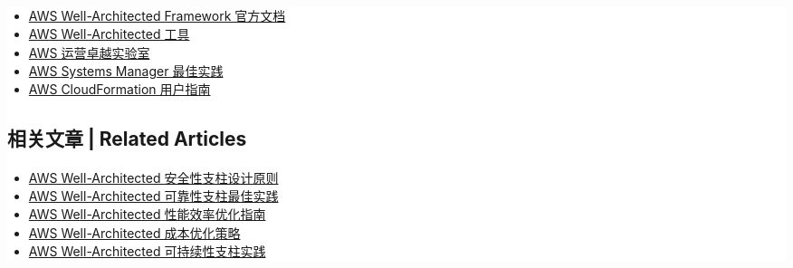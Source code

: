* [AWS Well-Architected Framework 官方文档](https://docs.aws.amazon.com/wellarchitected/latest/framework/)
* [AWS Well-Architected 工具](https://aws.amazon.com/well-architected-tool/)
* [AWS 运营卓越实验室](https://catalog.workshops.aws/well-architected-operational-excellence/)
* [AWS Systems Manager 最佳实践](https://docs.aws.amazon.com/systems-manager/latest/userguide/best-practices.html)
* [AWS CloudFormation 用户指南](https://docs.aws.amazon.com/cloudformation/latest/userguide/)

## 相关文章 | Related Articles

* [AWS Well-Architected 安全性支柱设计原则](https://atovk.com/post/aws/security-pillar/)
* [AWS Well-Architected 可靠性支柱最佳实践](https://atovk.com/post/aws/reliability-pillar/)
* [AWS Well-Architected 性能效率优化指南](https://atovk.com/post/aws/performance-efficiency/)
* [AWS Well-Architected 成本优化策略](https://atovk.com/post/aws/cost-optimization/)
* [AWS Well-Architected 可持续性支柱实践](https://atovk.com/post/aws/sustainability-pillar/)
